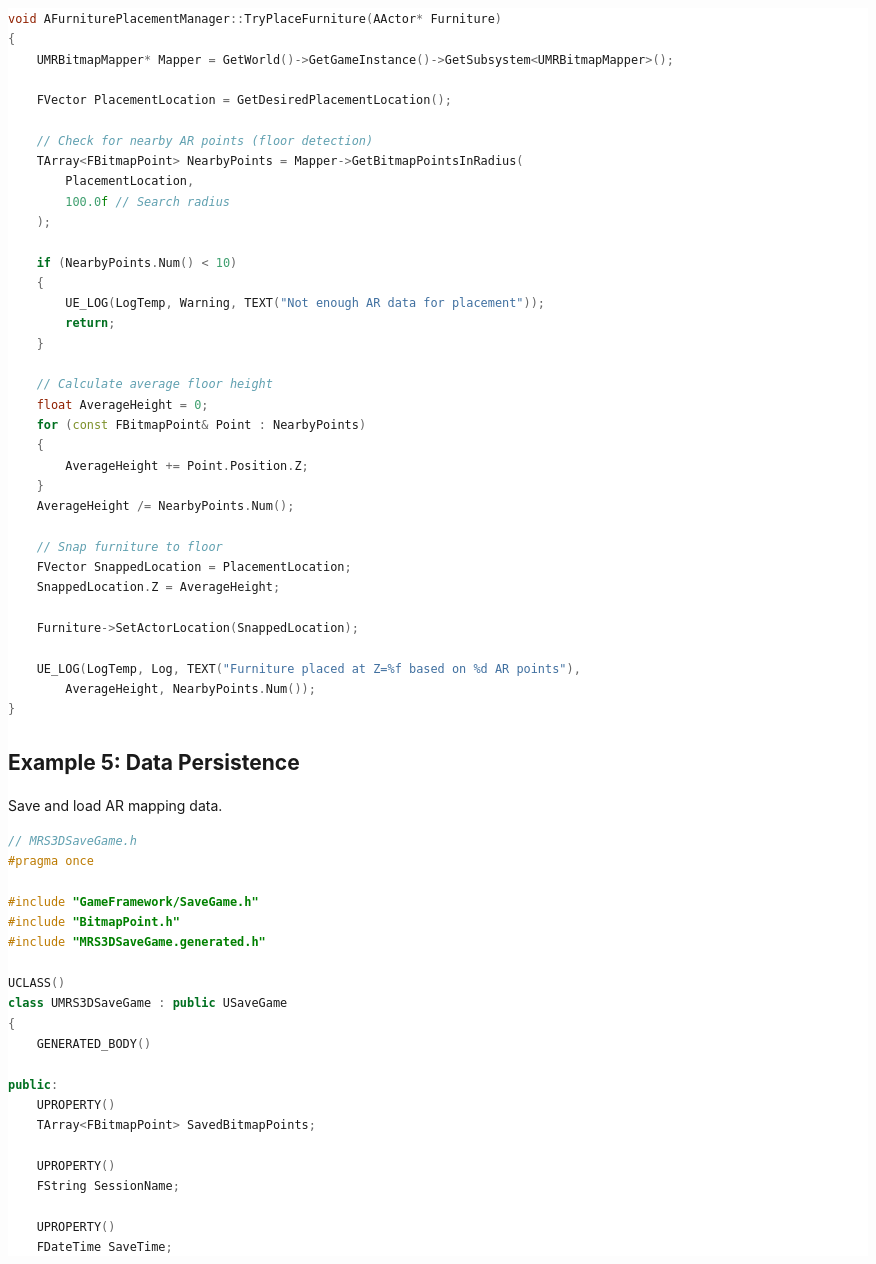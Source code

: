 ```cpp
void AFurniturePlacementManager::TryPlaceFurniture(AActor* Furniture)
{
    UMRBitmapMapper* Mapper = GetWorld()->GetGameInstance()->GetSubsystem<UMRBitmapMapper>();
    
    FVector PlacementLocation = GetDesiredPlacementLocation();
    
    // Check for nearby AR points (floor detection)
    TArray<FBitmapPoint> NearbyPoints = Mapper->GetBitmapPointsInRadius(
        PlacementLocation,
        100.0f // Search radius
    );
    
    if (NearbyPoints.Num() < 10)
    {
        UE_LOG(LogTemp, Warning, TEXT("Not enough AR data for placement"));
        return;
    }
    
    // Calculate average floor height
    float AverageHeight = 0;
    for (const FBitmapPoint& Point : NearbyPoints)
    {
        AverageHeight += Point.Position.Z;
    }
    AverageHeight /= NearbyPoints.Num();
    
    // Snap furniture to floor
    FVector SnappedLocation = PlacementLocation;
    SnappedLocation.Z = AverageHeight;
    
    Furniture->SetActorLocation(SnappedLocation);
    
    UE_LOG(LogTemp, Log, TEXT("Furniture placed at Z=%f based on %d AR points"), 
        AverageHeight, NearbyPoints.Num());
}
```

## Example 5: Data Persistence

Save and load AR mapping data.

```cpp
// MRS3DSaveGame.h
#pragma once

#include "GameFramework/SaveGame.h"
#include "BitmapPoint.h"
#include "MRS3DSaveGame.generated.h"

UCLASS()
class UMRS3DSaveGame : public USaveGame
{
    GENERATED_BODY()

public:
    UPROPERTY()
    TArray<FBitmapPoint> SavedBitmapPoints;
    
    UPROPERTY()
    FString SessionName;
    
    UPROPERTY()
    FDateTime SaveTime;
```